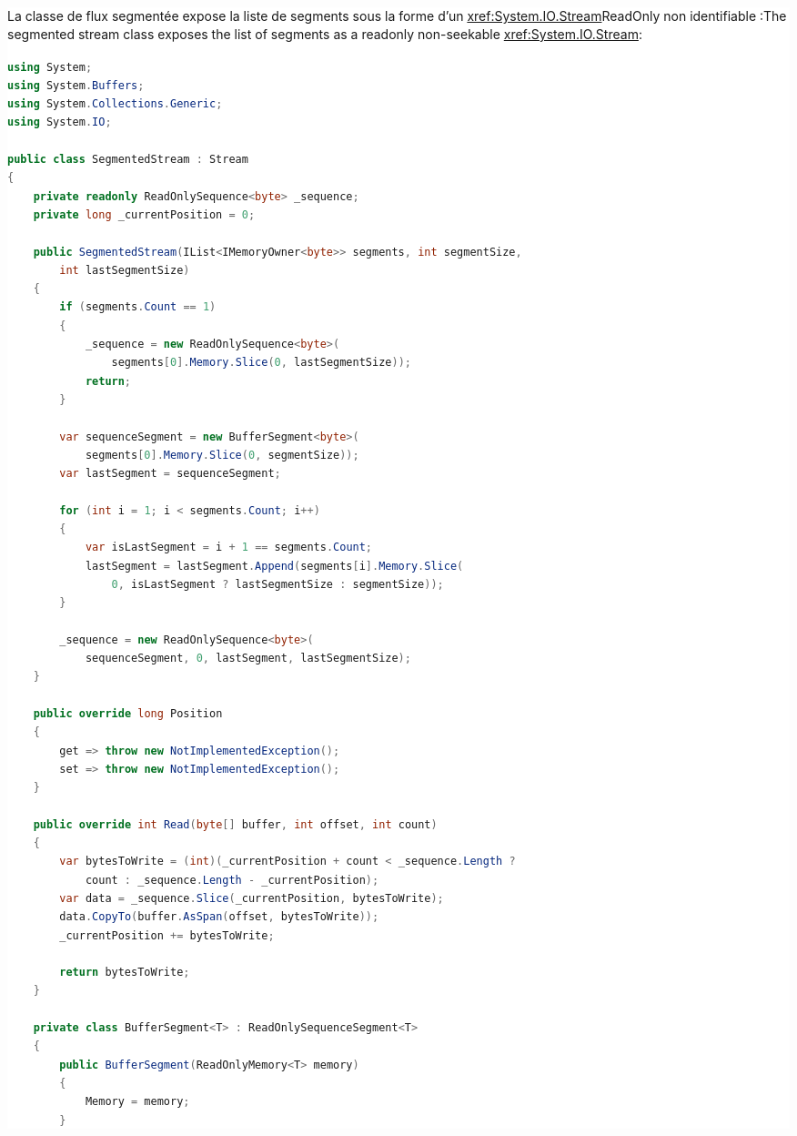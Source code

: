 <span data-ttu-id="e6f23-293">La classe de flux segmentée expose la liste de segments sous la forme d’un <xref:System.IO.Stream>ReadOnly non identifiable :</span><span class="sxs-lookup"><span data-stu-id="e6f23-293">The segmented stream class exposes the list of segments as a readonly non-seekable <xref:System.IO.Stream>:</span></span>

```csharp
using System;
using System.Buffers;
using System.Collections.Generic;
using System.IO;

public class SegmentedStream : Stream
{
    private readonly ReadOnlySequence<byte> _sequence;
    private long _currentPosition = 0;

    public SegmentedStream(IList<IMemoryOwner<byte>> segments, int segmentSize, 
        int lastSegmentSize)
    {
        if (segments.Count == 1)
        {
            _sequence = new ReadOnlySequence<byte>(
                segments[0].Memory.Slice(0, lastSegmentSize));
            return;
        }

        var sequenceSegment = new BufferSegment<byte>(
            segments[0].Memory.Slice(0, segmentSize));
        var lastSegment = sequenceSegment;

        for (int i = 1; i < segments.Count; i++)
        {
            var isLastSegment = i + 1 == segments.Count;
            lastSegment = lastSegment.Append(segments[i].Memory.Slice(
                0, isLastSegment ? lastSegmentSize : segmentSize));
        }

        _sequence = new ReadOnlySequence<byte>(
            sequenceSegment, 0, lastSegment, lastSegmentSize);
    }

    public override long Position
    {
        get => throw new NotImplementedException();
        set => throw new NotImplementedException();
    }

    public override int Read(byte[] buffer, int offset, int count)
    {
        var bytesToWrite = (int)(_currentPosition + count < _sequence.Length ? 
            count : _sequence.Length - _currentPosition);
        var data = _sequence.Slice(_currentPosition, bytesToWrite);
        data.CopyTo(buffer.AsSpan(offset, bytesToWrite));
        _currentPosition += bytesToWrite;

        return bytesToWrite;
    }

    private class BufferSegment<T> : ReadOnlySequenceSegment<T>
    {
        public BufferSegment(ReadOnlyMemory<T> memory)
        {
            Memory = memory;
        }
```